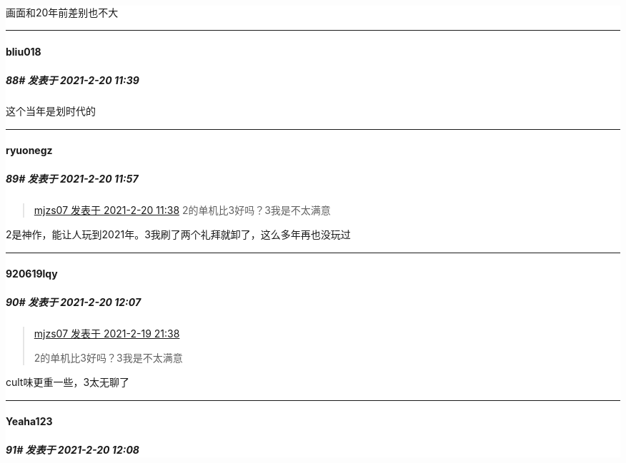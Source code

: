 


画面和20年前差别也不大







*****

####  bliu018  
##### 88#       发表于 2021-2-20 11:39




这个当年是划时代的







*****

####  ryuonegz  
##### 89#       发表于 2021-2-20 11:57



<blockquote><a href="httphttps://bbs.saraba1st.com/2b/forum.php?mod=redirect&amp;goto=findpost&amp;pid=50385151&amp;ptid=1988677" target="_blank">mjzs07 发表于 2021-2-20 11:38</a>
2的单机比3好吗？3我是不太满意</blockquote>
2是神作，能让人玩到2021年。3我刷了两个礼拜就卸了，这么多年再也没玩过







*****

####  920619lqy  
##### 90#       发表于 2021-2-20 12:07



<blockquote><a href="httphttps://bbs.saraba1st.com/2b/forum.php?mod=redirect&amp;goto=findpost&amp;pid=50385151&amp;ptid=1988677" target="_blank">mjzs07 发表于 2021-2-19 21:38</a>

2的单机比3好吗？3我是不太满意</blockquote>
cult味更重一些，3太无聊了







*****

####  Yeaha123  
##### 91#       发表于 2021-2-20 12:08

